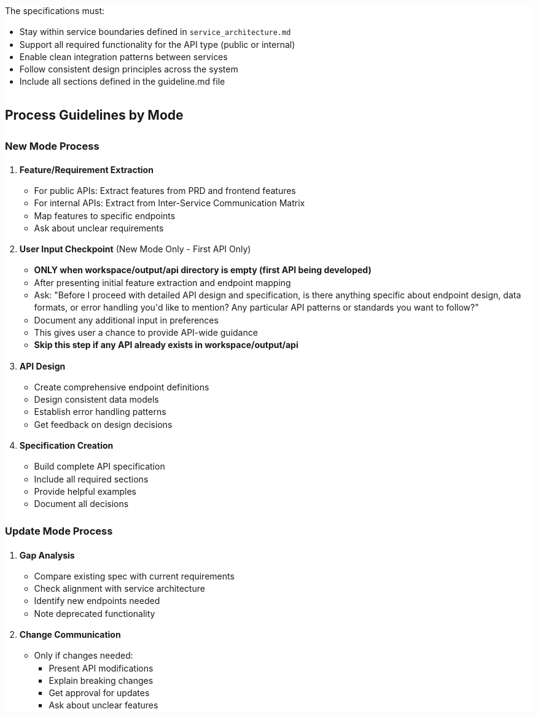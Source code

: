 The specifications must:
- Stay within service boundaries defined in `service_architecture.md`
- Support all required functionality for the API type (public or internal)
- Enable clean integration patterns between services
- Follow consistent design principles across the system
- Include all sections defined in the guideline.md file

## Process Guidelines by Mode

### New Mode Process

1. **Feature/Requirement Extraction**
   - For public APIs: Extract features from PRD and frontend features
   - For internal APIs: Extract from Inter-Service Communication Matrix
   - Map features to specific endpoints
   - Ask about unclear requirements

2. **User Input Checkpoint** (New Mode Only - First API Only)
   - **ONLY when workspace/output/api directory is empty (first API being developed)**
   - After presenting initial feature extraction and endpoint mapping
   - Ask: "Before I proceed with detailed API design and specification, is there anything specific about endpoint design, data formats, or error handling you'd like to mention? Any particular API patterns or standards you want to follow?"
   - Document any additional input in preferences
   - This gives user a chance to provide API-wide guidance
   - **Skip this step if any API already exists in workspace/output/api**

3. **API Design**
   - Create comprehensive endpoint definitions
   - Design consistent data models
   - Establish error handling patterns
   - Get feedback on design decisions

4. **Specification Creation**
   - Build complete API specification
   - Include all required sections
   - Provide helpful examples
   - Document all decisions

### Update Mode Process

1. **Gap Analysis**
   - Compare existing spec with current requirements
   - Check alignment with service architecture
   - Identify new endpoints needed
   - Note deprecated functionality

2. **Change Communication**
   - Only if changes needed:
     - Present API modifications
     - Explain breaking changes
     - Get approval for updates
     - Ask about unclear features
